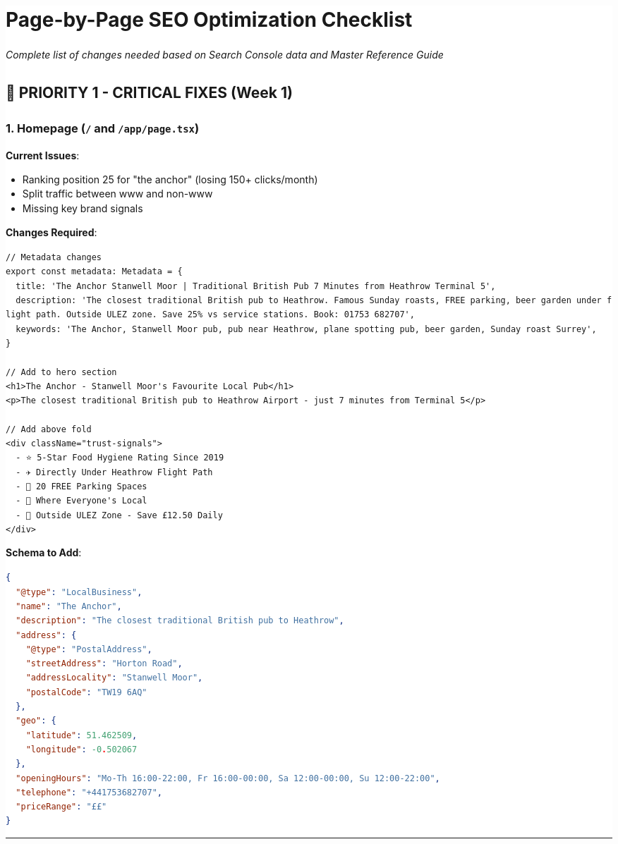 # Page-by-Page SEO Optimization Checklist
*Complete list of changes needed based on Search Console data and Master Reference Guide*

## 🔴 PRIORITY 1 - CRITICAL FIXES (Week 1)

### 1. Homepage (`/` and `/app/page.tsx`)
**Current Issues**: 
- Ranking position 25 for "the anchor" (losing 150+ clicks/month)
- Split traffic between www and non-www
- Missing key brand signals

**Changes Required**:
```tsx
// Metadata changes
export const metadata: Metadata = {
  title: 'The Anchor Stanwell Moor | Traditional British Pub 7 Minutes from Heathrow Terminal 5',
  description: 'The closest traditional British pub to Heathrow. Famous Sunday roasts, FREE parking, beer garden under flight path. Outside ULEZ zone. Save 25% vs service stations. Book: 01753 682707',
  keywords: 'The Anchor, Stanwell Moor pub, pub near Heathrow, plane spotting pub, beer garden, Sunday roast Surrey',
}

// Add to hero section
<h1>The Anchor - Stanwell Moor's Favourite Local Pub</h1>
<p>The closest traditional British pub to Heathrow Airport - just 7 minutes from Terminal 5</p>

// Add above fold
<div className="trust-signals">
  - ⭐ 5-Star Food Hygiene Rating Since 2019
  - ✈️ Directly Under Heathrow Flight Path
  - 🚗 20 FREE Parking Spaces
  - 🍺 Where Everyone's Local
  - 📍 Outside ULEZ Zone - Save £12.50 Daily
</div>
```

**Schema to Add**:
```json
{
  "@type": "LocalBusiness",
  "name": "The Anchor",
  "description": "The closest traditional British pub to Heathrow",
  "address": {
    "@type": "PostalAddress",
    "streetAddress": "Horton Road",
    "addressLocality": "Stanwell Moor",
    "postalCode": "TW19 6AQ"
  },
  "geo": {
    "latitude": 51.462509,
    "longitude": -0.502067
  },
  "openingHours": "Mo-Th 16:00-22:00, Fr 16:00-00:00, Sa 12:00-00:00, Su 12:00-22:00",
  "telephone": "+441753682707",
  "priceRange": "££"
}
```

---
